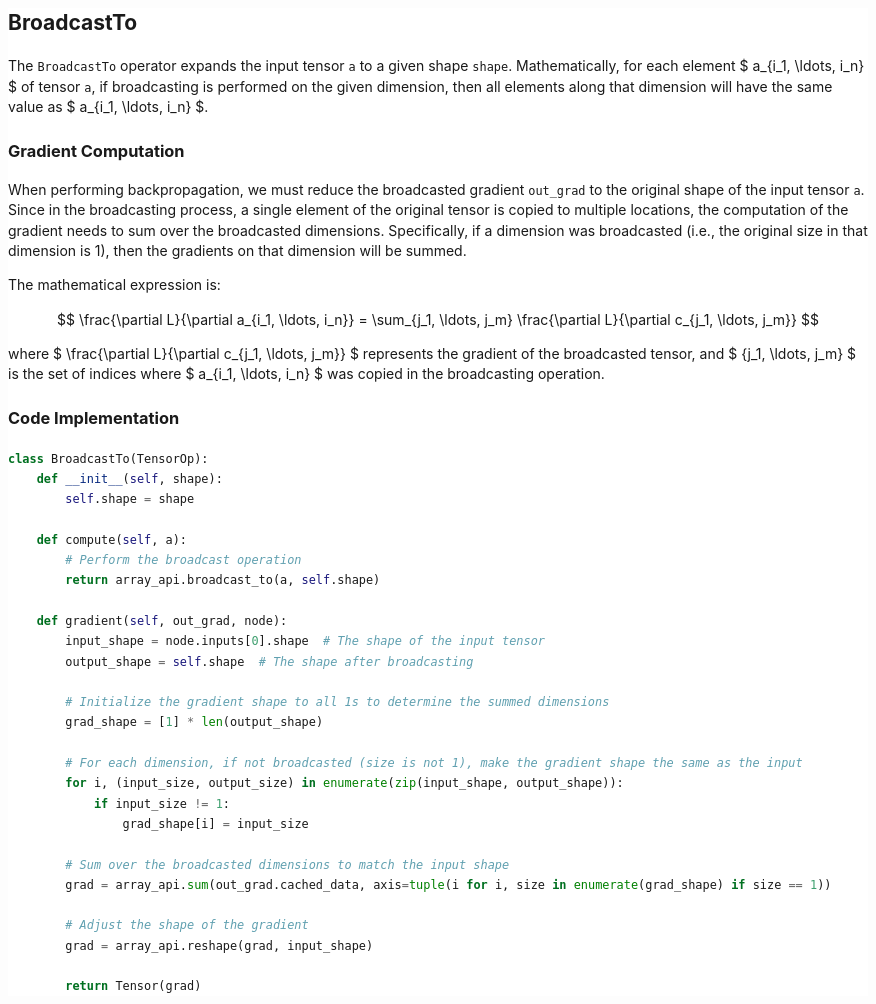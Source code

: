 ## BroadcastTo

The `BroadcastTo` operator expands the input tensor `a` to a given shape `shape`. Mathematically, for each element $ a_{i_1, \ldots, i_n} $ of tensor `a`, if broadcasting is performed on the given dimension, then all elements along that dimension will have the same value as $ a_{i_1, \ldots, i_n} $.

### Gradient Computation

When performing backpropagation, we must reduce the broadcasted gradient `out_grad` to the original shape of the input tensor `a`. Since in the broadcasting process, a single element of the original tensor is copied to multiple locations, the computation of the gradient needs to sum over the broadcasted dimensions. Specifically, if a dimension was broadcasted (i.e., the original size in that dimension is 1), then the gradients on that dimension will be summed.

The mathematical expression is:

$$
\frac{\partial L}{\partial a_{i_1, \ldots, i_n}} = \sum_{j_1, \ldots, j_m} \frac{\partial L}{\partial c_{j_1, \ldots, j_m}}
$$

where $ \frac{\partial L}{\partial c_{j_1, \ldots, j_m}} $ represents the gradient of the broadcasted tensor, and $ \{j_1, \ldots, j_m\} $ is the set of indices where $ a_{i_1, \ldots, i_n} $ was copied in the broadcasting operation.

### Code Implementation

```python
class BroadcastTo(TensorOp):
    def __init__(self, shape):
        self.shape = shape

    def compute(self, a):
        # Perform the broadcast operation
        return array_api.broadcast_to(a, self.shape)

    def gradient(self, out_grad, node):
        input_shape = node.inputs[0].shape  # The shape of the input tensor
        output_shape = self.shape  # The shape after broadcasting

        # Initialize the gradient shape to all 1s to determine the summed dimensions
        grad_shape = [1] * len(output_shape)

        # For each dimension, if not broadcasted (size is not 1), make the gradient shape the same as the input
        for i, (input_size, output_size) in enumerate(zip(input_shape, output_shape)):
            if input_size != 1:
                grad_shape[i] = input_size

        # Sum over the broadcasted dimensions to match the input shape
        grad = array_api.sum(out_grad.cached_data, axis=tuple(i for i, size in enumerate(grad_shape) if size == 1))
  
        # Adjust the shape of the gradient
        grad = array_api.reshape(grad, input_shape)

        return Tensor(grad)
```
